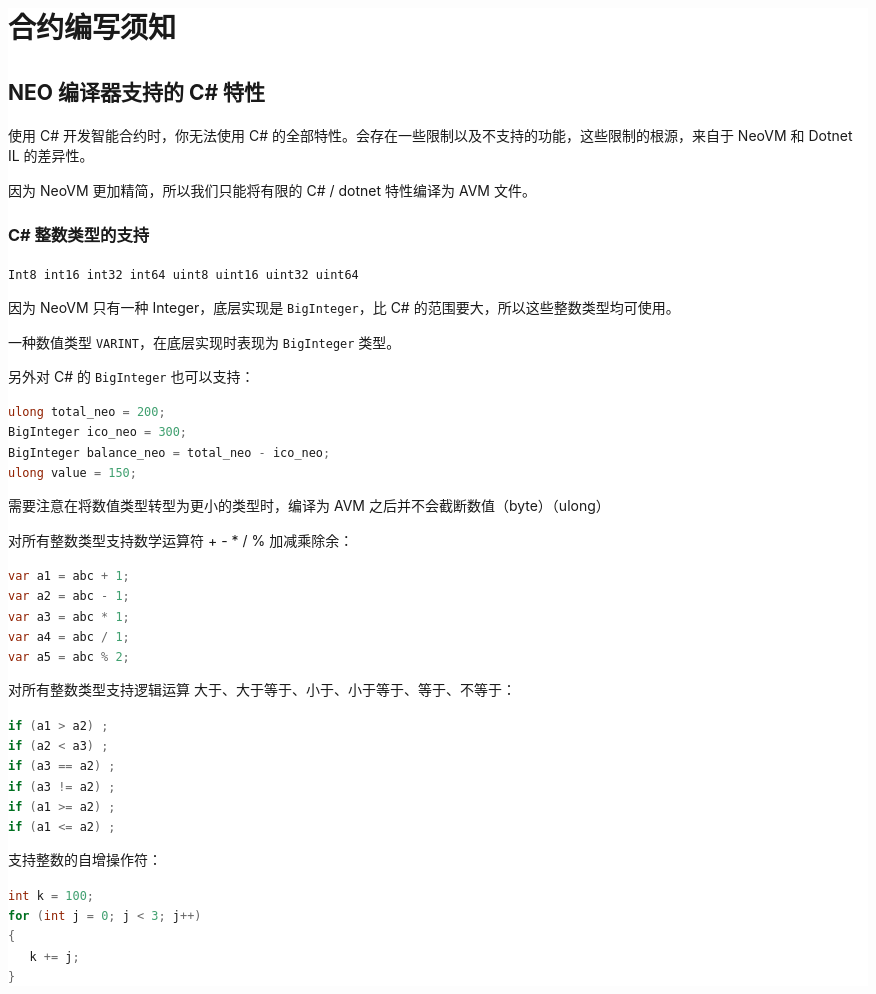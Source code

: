 # 合约编写须知

## NEO 编译器支持的 C# 特性

使用 C# 开发智能合约时，你无法使用 C# 的全部特性。会存在一些限制以及不支持的功能，这些限制的根源，来自于 NeoVM 和 Dotnet IL 的差异性。

因为 NeoVM 更加精简，所以我们只能将有限的 C# / dotnet 特性编译为 AVM 文件。

### C# 整数类型的支持

`Int8 int16 int32 int64 uint8 uint16 uint32 uint64`

因为 NeoVM 只有一种 Integer，底层实现是 `BigInteger`，比 C# 的范围要大，所以这些整数类型均可使用。

一种数值类型 `VARINT`，在底层实现时表现为 `BigInteger` 类型。

另外对 C# 的 `BigInteger` 也可以支持：

```c#
ulong total_neo = 200;
BigInteger ico_neo = 300;
BigInteger balance_neo = total_neo - ico_neo;
ulong value = 150;
```

需要注意在将数值类型转型为更小的类型时，编译为 AVM 之后并不会截断数值（byte）（ulong）

对所有整数类型支持数学运算符 + - * / % 加减乘除余：

```c#
var a1 = abc + 1;
var a2 = abc - 1;
var a3 = abc * 1;
var a4 = abc / 1;
var a5 = abc % 2;
```

对所有整数类型支持逻辑运算 大于、大于等于、小于、小于等于、等于、不等于：

```c#
if (a1 > a2) ;
if (a2 < a3) ;
if (a3 == a2) ;
if (a3 != a2) ;
if (a1 >= a2) ;
if (a1 <= a2) ;
```

支持整数的自增操作符：

```c#
int k = 100;
for (int j = 0; j < 3; j++)
{
   k += j;
}
```
